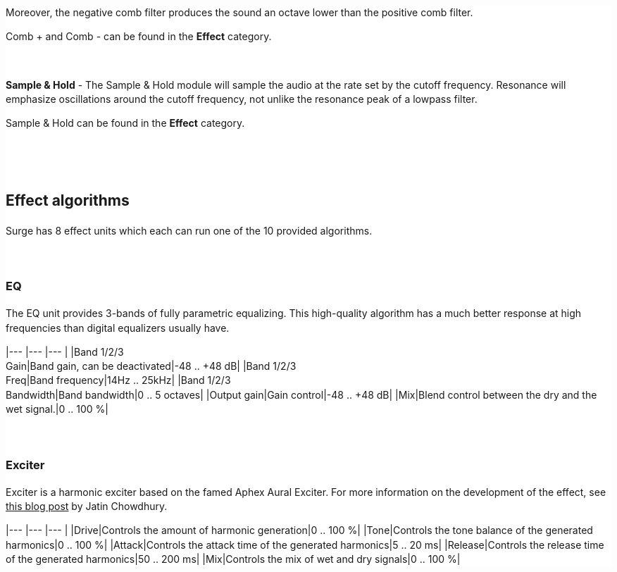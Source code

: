 Moreover, the negative comb filter produces the sound an octave lower than the positive comb filter.

Comb + and Comb - can be found in the **Effect** category.

<br/>

**Sample & Hold** - The Sample & Hold module will sample the audio at the rate set by the
cutoff frequency. Resonance will emphasize oscillations around the
cutoff frequency, not unlike the resonance peak of a lowpass filter.

Sample & Hold can be found in the **Effect** category.


<br/>
<br/>

## Effect algorithms

Surge has 8 effect units which each can run one of the 10 provided
algorithms.

<br/>

### EQ

The EQ unit provides 3-bands of fully parametric equalizing. This
high-quality algorithm has a much better response at high frequencies
than digital equalizers usually have.

|--- |--- |--- |
|Band 1/2/3<br>Gain|Band gain, can be deactivated|-48 .. +48 dB|
|Band 1/2/3<br>Freq|Band frequency|14Hz .. 25kHz|
|Band 1/2/3<br>Bandwidth|Band bandwidth|0 .. 5 octaves|
|Output gain|Gain control|-48 .. +48 dB|
|Mix|Blend control between the dry and the wet signal.|0 .. 100 %|

<br/>

### Exciter

Exciter is a harmonic exciter based on the famed Aphex Aural Exciter.
For more information on the development of the effect, see [this blog
post](https://jatinchowdhury18.medium.com/complex-nonlinearities-epsiode-2-harmonic-exciter-cd883d888a43) by Jatin Chowdhury.

|--- |--- |--- |
|Drive|Controls the amount of harmonic generation|0 .. 100 %|
|Tone|Controls the tone balance of the generated harmonics|0 .. 100 %|
|Attack|Controls the attack time of the generated harmonics|5 .. 20 ms|
|Release|Controls the release time of the generated harmonics|50 .. 200 ms|
|Mix|Controls the mix of wet and dry signals|0 .. 100 %|
